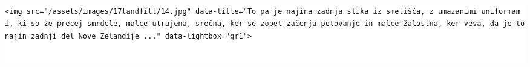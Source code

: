     <img src="/assets/images/17landfill/14.jpg" data-title="To pa je najina zadnja slika iz smetišča, z umazanimi uniformami, ki so že precej smrdele, malce utrujena, srečna, ker se zopet začenja potovanje in malce žalostna, ker veva, da je to najin zadnji del Nove Zelandije ..." data-lightbox="gr1">
</div><br/>